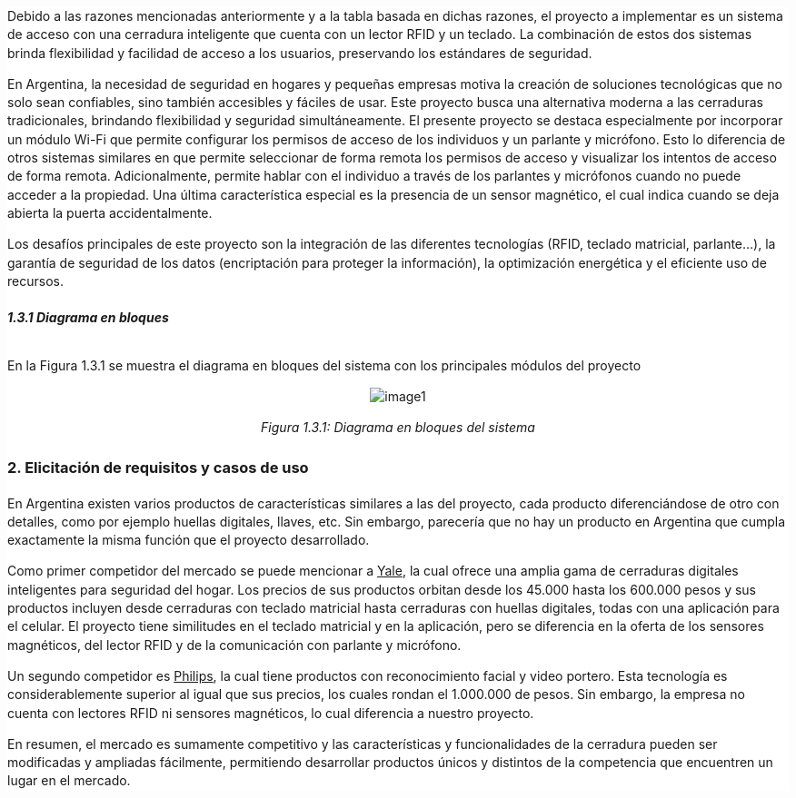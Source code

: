 Debido a las razones mencionadas anteriormente y a la tabla basada en dichas razones, el proyecto a implementar es un sistema de acceso con una cerradura inteligente que cuenta con un lector RFID y un teclado. La combinación de estos dos sistemas brinda flexibilidad y facilidad de acceso a los usuarios, preservando los estándares de seguridad.

En Argentina, la necesidad de seguridad en hogares y pequeñas empresas motiva la creación de soluciones tecnológicas que no solo sean confiables, sino también accesibles y fáciles de usar. Este proyecto busca una alternativa moderna a las cerraduras tradicionales, brindando flexibilidad y  seguridad simultáneamente. El presente proyecto se destaca especialmente por incorporar un módulo Wi-Fi que permite configurar los permisos de acceso de los individuos y un parlante y micrófono. Esto lo diferencia de otros sistemas similares en que permite seleccionar de forma remota los permisos de acceso y visualizar los intentos de acceso de forma remota. Adicionalmente, permite hablar con el individuo a través de los parlantes y micrófonos cuando no puede acceder a la propiedad. Una última característica especial es la presencia de un sensor magnético, el cual indica cuando se deja abierta la puerta accidentalmente.

Los desafíos principales de este proyecto son la integración de las diferentes tecnologías (RFID, teclado matricial, parlante…), la garantía de seguridad de los datos (encriptación para proteger la información), la optimización energética y el eficiente uso de recursos.

###### **1.3.1 Diagrama en bloques**

En la Figura 1.3.1 se muestra el diagrama en bloques del sistema con los principales módulos del proyecto

<p align="center">
  <img src="https://github.com/user-attachments/assets/57fad928-0021-4330-bb8f-daf010a19ebe" alt="image1">
</p>

<p align="center"><em>Figura 1.3.1: Diagrama en bloques del sistema</em></p>


### **2\. Elicitación de requisitos y casos de uso**

En Argentina existen varios productos de características similares a las del proyecto, cada producto diferenciándose de otro con detalles, como por ejemplo huellas digitales, llaves, etc. Sin embargo, parecería que no hay un producto en Argentina que cumpla exactamente la misma función que el proyecto desarrollado.

Como primer competidor del mercado se puede mencionar a [Yale](https://yalehome.com.ar/categoria-producto/cerraduras-digitales/), la cual ofrece una amplia gama de cerraduras digitales inteligentes para seguridad del hogar. Los precios de sus productos orbitan desde los 45.000 hasta los 600.000 pesos y sus productos incluyen desde cerraduras con teclado matricial hasta cerraduras con huellas digitales, todas con una aplicación para el celular. El proyecto tiene similitudes en el teclado matricial y en la aplicación, pero se diferencia en la oferta de los sensores magnéticos, del lector RFID y de la comunicación con parlante y micrófono.

Un segundo competidor es [Philips](https://www.tienda.philips.com.ar/productos-para-el-hogar/smart-lock/cerraduras-inteligentes), la cual tiene productos con reconocimiento facial y video portero. Esta tecnología es considerablemente superior al igual que sus precios, los cuales rondan el 1.000.000 de pesos. Sin embargo, la empresa no cuenta con lectores RFID ni sensores magnéticos, lo cual diferencia a nuestro proyecto.

En resumen, el mercado es sumamente competitivo y las características y funcionalidades de la cerradura pueden ser modificadas y ampliadas fácilmente, permitiendo desarrollar productos únicos y distintos de la competencia que encuentren un lugar en el mercado.
